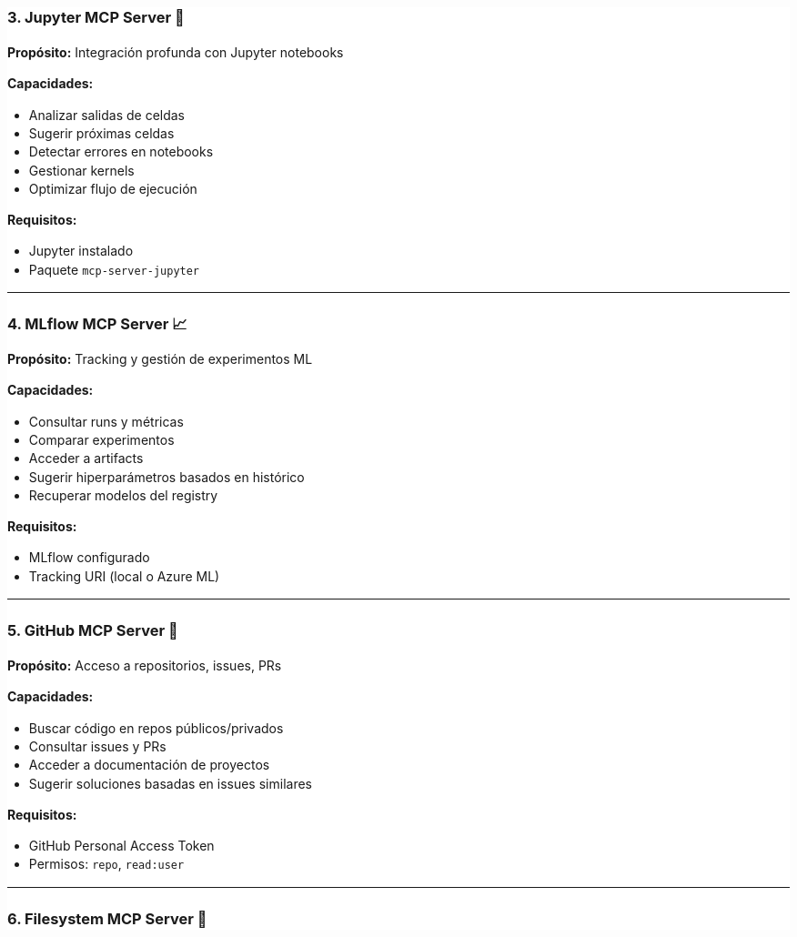 
### 3. **Jupyter MCP Server** 📓

**Propósito:** Integración profunda con Jupyter notebooks

**Capacidades:**

- Analizar salidas de celdas
- Sugerir próximas celdas
- Detectar errores en notebooks
- Gestionar kernels
- Optimizar flujo de ejecución

**Requisitos:**

- Jupyter instalado
- Paquete `mcp-server-jupyter`

---

### 4. **MLflow MCP Server** 📈

**Propósito:** Tracking y gestión de experimentos ML

**Capacidades:**

- Consultar runs y métricas
- Comparar experimentos
- Acceder a artifacts
- Sugerir hiperparámetros basados en histórico
- Recuperar modelos del registry

**Requisitos:**

- MLflow configurado
- Tracking URI (local o Azure ML)

---

### 5. **GitHub MCP Server** 🐙

**Propósito:** Acceso a repositorios, issues, PRs

**Capacidades:**

- Buscar código en repos públicos/privados
- Consultar issues y PRs
- Acceder a documentación de proyectos
- Sugerir soluciones basadas en issues similares

**Requisitos:**

- GitHub Personal Access Token
- Permisos: `repo`, `read:user`

---

### 6. **Filesystem MCP Server** 📁
